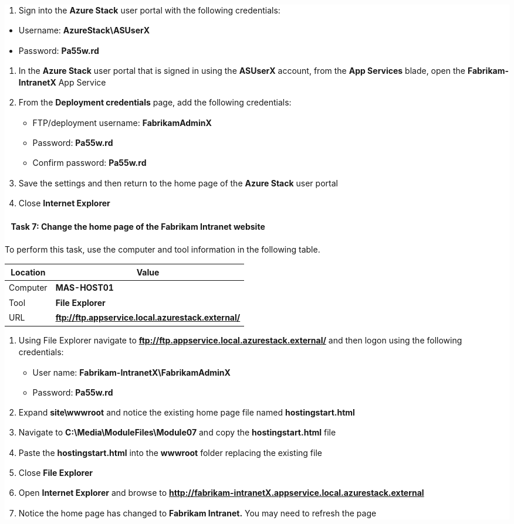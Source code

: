 1.  Sign into the **Azure Stack** user portal with the following credentials:

-   Username: **AzureStack\\ASUserX**

-   Password: **Pa55w.rd**

1.  In the **Azure Stack** user portal that is signed in using the **ASUserX**
    account, from the **App Services** blade, open the **Fabrikam-IntranetX**
    App Service

2.  From the **Deployment credentials** page, add the following credentials:

    -   FTP/deployment username: **FabrikamAdminX**

    -   Password: **Pa55w.rd**

    -   Confirm password: **Pa55w.rd**

3.  Save the settings and then return to the home page of the **Azure Stack**
    user portal

4.  Close **Internet Explorer**

####   Task 7: Change the home page of the Fabrikam Intranet website

To perform this task, use the computer and tool information in the following
table.

| Location | Value                                               |
|----------|-----------------------------------------------------|
| Computer | **MAS-HOST01**                                      |
| Tool     | **File Explorer**                                   |
| URL      | **ftp://ftp.appservice.local.azurestack.external/** |

1.  Using File Explorer navigate to
    **ftp://ftp.appservice.local.azurestack.external/** and then logon using the
    following credentials:

    -   User name: **Fabrikam-IntranetX\\FabrikamAdminX**

    -   Password: **Pa55w.rd**

2.  Expand **site\\wwwroot** and notice the existing home page file named
    **hostingstart.html**

3.  Navigate to **C:\\Media\\ModuleFiles\\Module07** and copy the
    **hostingstart.html** file

4.  Paste the **hostingstart.html** into the **wwwroot** folder replacing the
    existing file

5.  Close **File Explorer**

6.  Open **Internet Explorer** and browse to
    **http://fabrikam-intranetX.appservice.local.azurestack.external**

7.  Notice the home page has changed to **Fabrikam Intranet.** You may need to
    refresh the page
